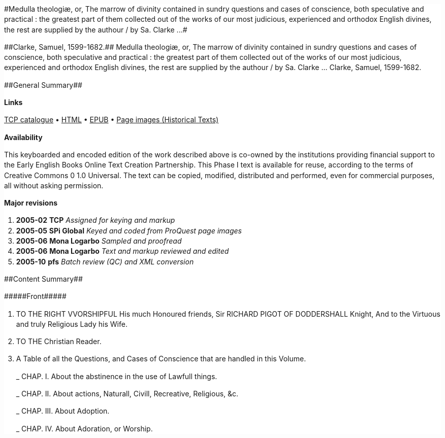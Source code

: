 #Medulla theologiæ, or, The marrow of divinity contained in sundry questions and cases of conscience, both speculative and practical : the greatest part of them collected out of the works of our most judicious, experienced and orthodox English divines, the rest are supplied by the authour / by Sa. Clarke ...#

##Clarke, Samuel, 1599-1682.##
Medulla theologiæ, or, The marrow of divinity contained in sundry questions and cases of conscience, both speculative and practical : the greatest part of them collected out of the works of our most judicious, experienced and orthodox English divines, the rest are supplied by the authour / by Sa. Clarke ...
Clarke, Samuel, 1599-1682.

##General Summary##

**Links**

[TCP catalogue](http://www.ota.ox.ac.uk/tcp/)  • 
[HTML](http://tei.it.ox.ac.uk/tcp/Texts-HTML/free/A33/A33338.html)  • 
[EPUB](http://tei.it.ox.ac.uk/tcp/Texts-EPUB/free/A33/A33338.epub) • 
[Page images (Historical Texts)](https://data.historicaltexts.jisc.ac.uk/view?pubId=eebo-12628482e&pageId=eebo-12628482e-64694-1)

**Availability**

This keyboarded and encoded edition of the
	       work described above is co-owned by the institutions
	       providing financial support to the Early English Books
	       Online Text Creation Partnership. This Phase I text is
	       available for reuse, according to the terms of Creative
	       Commons 0 1.0 Universal. The text can be copied,
	       modified, distributed and performed, even for
	       commercial purposes, all without asking permission.

**Major revisions**

1. __2005-02__ __TCP__ *Assigned for keying and markup*
1. __2005-05__ __SPi Global__ *Keyed and coded from ProQuest page images*
1. __2005-06__ __Mona Logarbo__ *Sampled and proofread*
1. __2005-06__ __Mona Logarbo__ *Text and markup reviewed and edited*
1. __2005-10__ __pfs__ *Batch review (QC) and XML conversion*

##Content Summary##

#####Front#####

1. TO THE RIGHT VVORSHIPFUL His much Honoured friends, Sir RICHARD PIGOT OF DODDERSHALL Knight, And to the Virtuous and truly Religious Lady his Wife.

1. TO THE Christian Reader.

1. A Table of all the Questions, and Cases of Conscience that are handled in this Volume.

    _ CHAP. I. About the abstinence in the use of Lawfull things.

    _ CHAP. II. About actions, Naturall, Civill, Recreative, Religious, &c.

    _ CHAP. III. About Adoption.

    _ CHAP. IV. About Adoration, or Worship.
